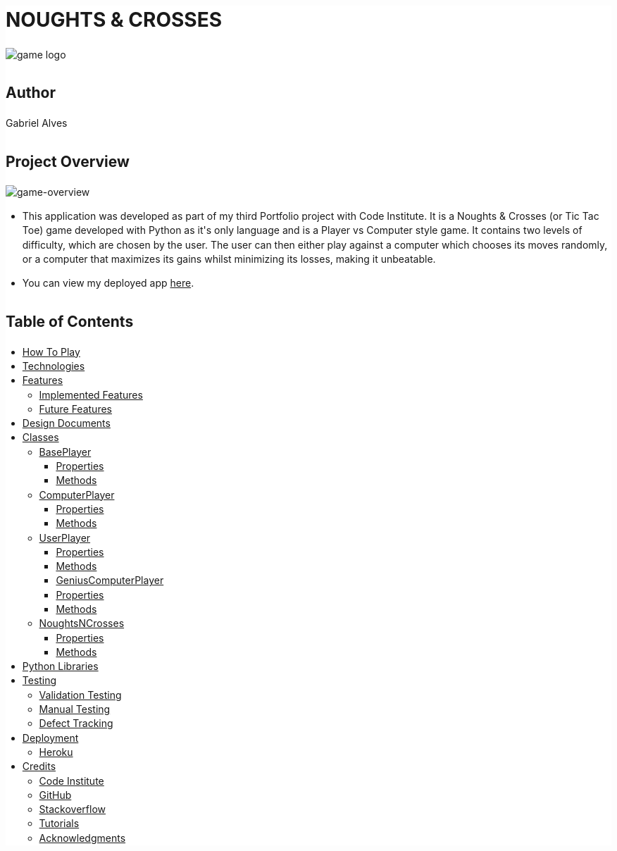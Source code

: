 # NOUGHTS & CROSSES

![game logo](https://user-images.githubusercontent.com/82375381/132107968-b2bdb4ba-6f0c-4a7e-8e8b-5e0e3db7e062.jpeg)

## Author
Gabriel Alves

## Project Overview

![game-overview](https://user-images.githubusercontent.com/82375381/132195776-c33506c5-96db-418f-a962-0934ba8f5bbe.gif)

- This application was developed as part of my third Portfolio project with Code Institute. It is a Noughts & Crosses (or Tic Tac Toe) game developed with Python as it's only language and is a Player vs Computer style game. It contains two levels of difficulty, which are chosen by the user. The user can then either play against a computer which chooses its moves randomly, or a computer that maximizes its gains whilst minimizing its losses, making it unbeatable.

- You can view my deployed app [here](https://noughts-n-crosses.herokuapp.com/).

## Table of Contents

- [How To Play](#how-to-play)
- [Technologies](#technologies)
- [Features](#features)
  * [Implemented Features](#implemented-features)
  * [Future Features](#future-features)
- [Design Documents](#design-documents)
- [Classes](#classes)
  * [BasePlayer](#baseplayer)
    + [Properties](#properties)
    + [Methods](#methods)
  * [ComputerPlayer](#computerplayer)
    + [Properties](#properties-1)
    + [Methods](#methods-1)
  * [UserPlayer](#userplayer)
    + [Properties](#properties-2)
    + [Methods](#methods-2)
    + [GeniusComputerPlayer](#geniuscomputerplayer)
    + [Properties](#properties-3)
    + [Methods](#methods-3)
  * [NoughtsNCrosses](#noughtsncrosses)
    + [Properties](#properties-4)
    + [Methods](#methods-4)
- [Python Libraries](#python-libraries)
- [Testing](#testing)
  * [Validation Testing](#validation-testing)
  * [Manual Testing](#manual-testing)
  * [Defect Tracking](#defect-tracking)
- [Deployment](#deployment)
  * [Heroku](#heroku)
- [Credits](#credits)
  * [Code Institute](#code-institute)
  * [GitHub](#github)
  * [Stackoverflow](#stackoverflow)
  * [Tutorials](#tutorials)
  * [Acknowledgments](#acknowledgments)
